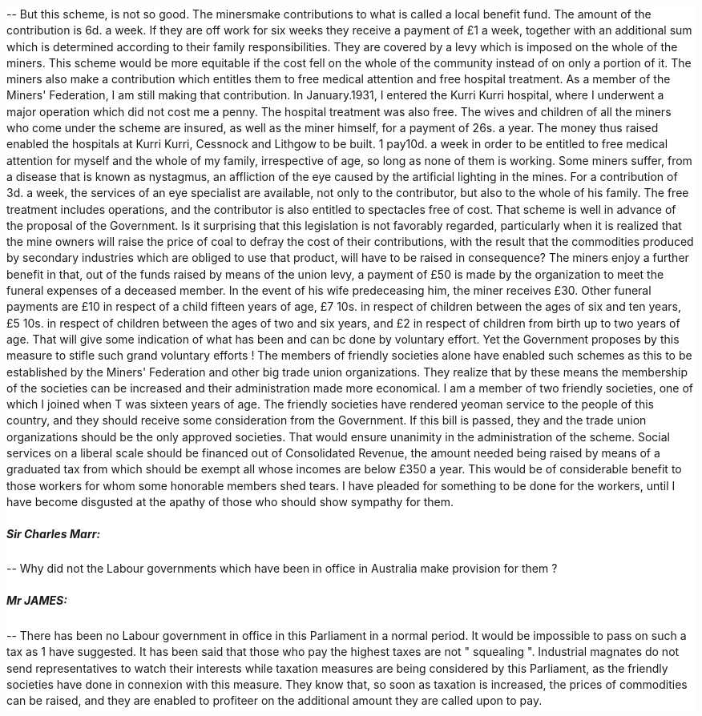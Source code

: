 -- But this scheme, is not so good. The minersmake contributions to what is called a local benefit fund. The amount of the contribution is 6d. a week. If they are off work for six weeks they receive a payment of £1 a week, together with an additional sum which is determined according to their family responsibilities. They are covered by a levy which is imposed on the whole of the miners. This scheme would be more equitable if the cost fell on the whole of the community instead of on only a portion of it. The miners also make a contribution which entitles them to free medical attention and free hospital treatment. As a member of the Miners' Federation, I am still making that contribution. In January.1931, I entered the Kurri Kurri hospital, where I underwent a major operation which did not cost me a penny. The hospital treatment was also free. The wives and children of all the miners who come under the scheme are insured, as well as the miner himself, for a payment of 26s. a year. The money thus raised enabled the hospitals at Kurri Kurri, Cessnock and Lithgow to be built. 1 pay10d. a week in order to be entitled to free medical attention for myself and the whole of my family, irrespective of age, so long as none of them is working. Some miners suffer, from a disease that is known as nystagmus, an affliction of the eye caused by the artificial lighting in the mines. For a contribution of 3d. a week, the services of an eye specialist are available, not only to the contributor, but also to the whole of his family. The free treatment includes operations, and the contributor is also entitled to spectacles free of cost. That scheme is well in advance of the proposal of the Government. Is it surprising that this legislation is not favorably regarded, particularly when it is realized that the mine owners will raise the price of coal to defray the cost of their contributions, with the result that the commodities produced by secondary industries which are obliged to use that product, will have to be raised in consequence? The miners enjoy a further benefit in that, out of the funds raised by means of the union levy, a payment of £50 is made by the organization to meet the funeral expenses of a deceased member. In the event of his wife predeceasing him, the miner receives £30. Other funeral payments are £10 in respect of a child fifteen years of age, £7 10s. in respect of children between the ages of six and ten years, £5 10s. in respect of children between the ages of two and six years, and £2 in respect of children from birth up to two years of age. That will give some indication of what has been and can bc done by voluntary effort. Yet the Government proposes by this measure to stifle such grand voluntary efforts ! The members of friendly societies alone have enabled such schemes as this to be established by the Miners' Federation and other big trade union organizations. They realize that by these means the membership of the societies can be increased and their administration made more economical. I am a member of two friendly societies, one of which I joined when T was sixteen years of age. The  friendly societies have rendered yeoman service to the people of this country, and they should receive some consideration from the Government. If this bill is passed, they and the trade union organizations should be the only approved societies. That would ensure unanimity in the administration of the scheme. Social services on a liberal scale should be financed out of Consolidated Revenue, the amount needed being raised by means of a graduated tax from which should be exempt all whose incomes are below £350 a year. This would be of considerable benefit to those workers for whom some honorable members shed tears. I have pleaded for something to be done for the workers, until I have become disgusted at the apathy of those who should show sympathy for them. 

##### Sir Charles Marr:

-- Why did not the Labour governments which have been in office in Australia make provision for them ? 

##### Mr JAMES:

-- There has been no Labour government in office in this Parliament in a normal period. It would be impossible to pass on such a tax as 1 have suggested. It has been said that those who pay the highest taxes are not " squealing ". Industrial magnates do not send representatives to watch their interests while taxation measures are being considered by this Parliament, as the friendly societies have done in connexion with this measure. They know that, so soon as taxation is increased, the prices of commodities can be raised, and they are enabled to profiteer on the additional amount they are called upon to pay. 

